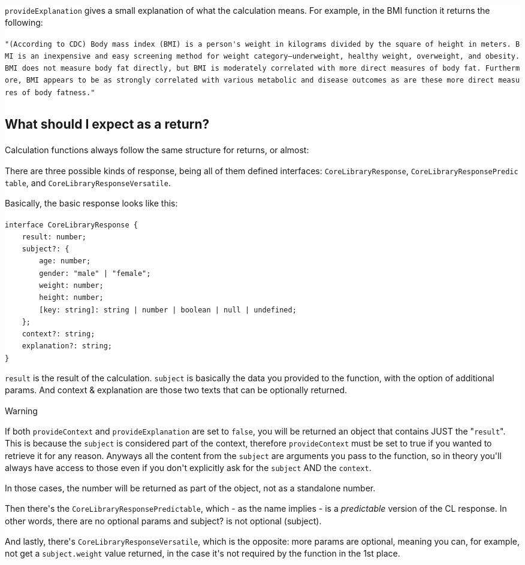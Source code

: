 `provideExplanation` gives a small explanation of what the calculation means. For example, in the BMI function it returns the following:

```tsx
"(According to CDC) Body mass index (BMI) is a person's weight in kilograms divided by the square of height in meters. BMI is an inexpensive and easy screening method for weight category—underweight, healthy weight, overweight, and obesity. BMI does not measure body fat directly, but BMI is moderately correlated with more direct measures of body fat. Furthermore, BMI appears to be as strongly correlated with various metabolic and disease outcomes as are these more direct measures of body fatness."
```

## What should I expect as a return?

Calculation functions always follow the same structure for returns, or almost:

There are three possible kinds of response, being all of them defined interfaces: `CoreLibraryResponse`, `CoreLibraryResponsePredictable`, and `CoreLibraryResponseVersatile`.

Basically, the basic response looks like this:

```tsx
interface CoreLibraryResponse {
    result: number;
    subject?: {
        age: number;
        gender: "male" | "female";
        weight: number;
        height: number;
        [key: string]: string | number | boolean | null | undefined;
    };
    context?: string;
    explanation?: string;
}
```

`result` is the result of the calculation. `subject` is basically the data you provided to the function, with the option of additional params. And context & explanation are those two texts that can be optionally returned.

> [!WARNING]
> If both `provideContext` and `provideExplanation` are set to `false`, you will be returned an object that contains JUST the "`result`". This is because the `subject` is considered part of the context, therefore `provideContext` must be set to true if you wanted to retrieve it for any reason. Anyways all the content from the `subject` are arguments you pass to the function, so in theory you'll always have access to those even if you don't explicitly ask for the `subject` AND the `context`.
>
> In those cases, the number will be returned as part of the object, not as a standalone number.

Then there's the `CoreLibraryResponsePredictable`, which - as the name implies - is a *predictable* version of the CL response. In other words, there are no optional params and subject? is not optional (subject).

And lastly, there's `CoreLibraryResponseVersatile`, which is the opposite: more params are optional, meaning you can, for example, not get a `subject.weight` value returned, in the case it's not required by the function in the 1st place.
